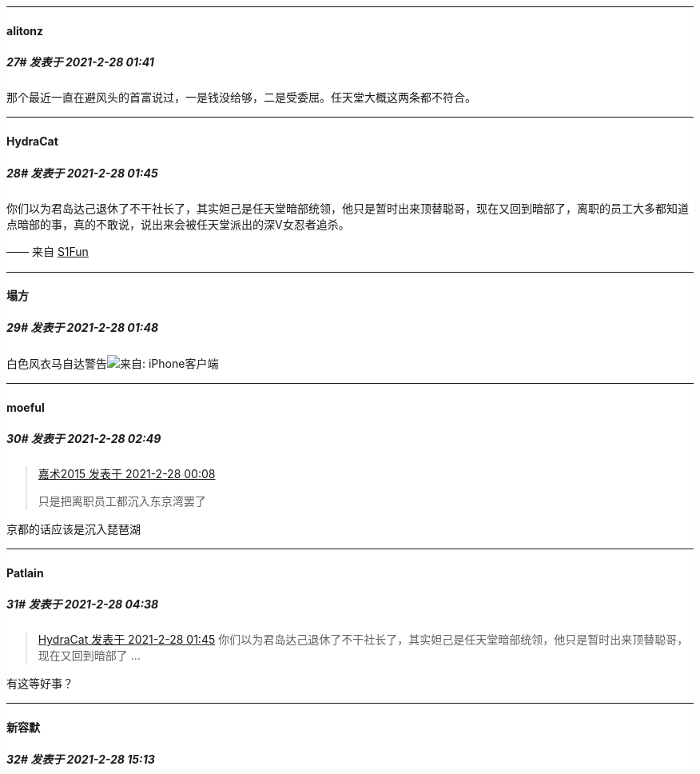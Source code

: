-----

####  alitonz  
##### 27#       发表于 2021-2-28 01:41


那个最近一直在避风头的首富说过，一是钱没给够，二是受委屈。任天堂大概这两条都不符合。


-----

####  HydraCat  
##### 28#       发表于 2021-2-28 01:45


你们以为君岛达己退休了不干社长了，其实妲己是任天堂暗部统领，他只是暂时出来顶替聪哥，现在又回到暗部了，离职的员工大多都知道点暗部的事，真的不敢说，说出来会被任天堂派出的深V女忍者追杀。

—— 来自 [S1Fun](https://s1fun.koalcat.com)


-----

####  塌方  
##### 29#       发表于 2021-2-28 01:48


白色风衣马自达警告<img src="https://static.saraba1st.com/image/smiley/face2017/054.png" referrerpolicy="no-referrer">来自: iPhone客户端


-----

####  moeful  
##### 30#       发表于 2021-2-28 02:49


<blockquote><a href="httphttps://bbs.saraba1st.com/2b/forum.php?mod=redirect&amp;goto=findpost&amp;pid=50462855&amp;ptid=1990136" target="_blank">嘉术2015 发表于 2021-2-28 00:08</a>

只是把离职员工都沉入东京湾罢了</blockquote>
京都的话应该是沉入琵琶湖


-----

####  Patlain  
##### 31#       发表于 2021-2-28 04:38


<blockquote><a href="httphttps://bbs.saraba1st.com/2b/forum.php?mod=redirect&amp;goto=findpost&amp;pid=50463405&amp;ptid=1990136" target="_blank">HydraCat 发表于 2021-2-28 01:45</a>
你们以为君岛达己退休了不干社长了，其实妲己是任天堂暗部统领，他只是暂时出来顶替聪哥，现在又回到暗部了 ...</blockquote>
有这等好事？


-----

####  新容默  
##### 32#       发表于 2021-2-28 15:13
